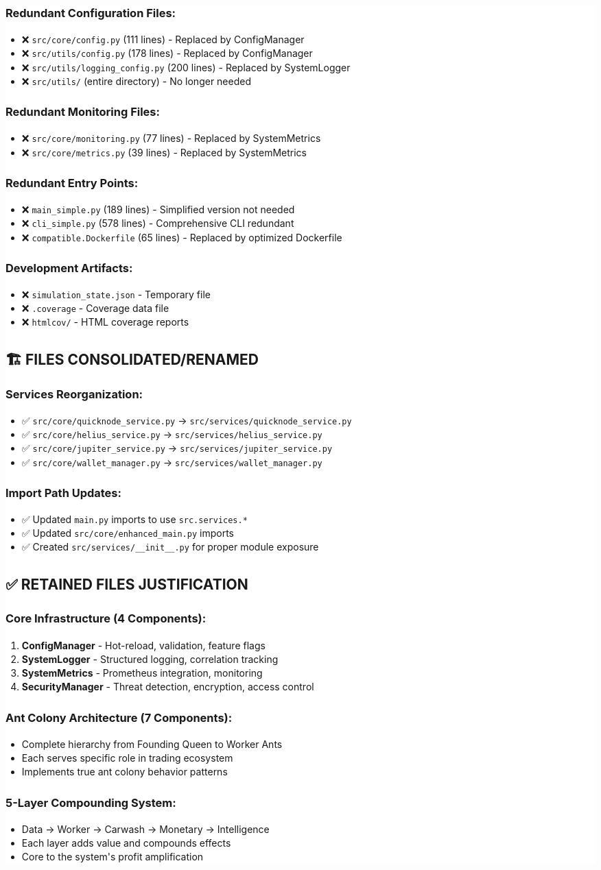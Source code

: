 ### **Redundant Configuration Files:**
- ❌ `src/core/config.py` (111 lines) - Replaced by ConfigManager
- ❌ `src/utils/config.py` (178 lines) - Replaced by ConfigManager
- ❌ `src/utils/logging_config.py` (200 lines) - Replaced by SystemLogger
- ❌ `src/utils/` (entire directory) - No longer needed

### **Redundant Monitoring Files:**
- ❌ `src/core/monitoring.py` (77 lines) - Replaced by SystemMetrics
- ❌ `src/core/metrics.py` (39 lines) - Replaced by SystemMetrics

### **Redundant Entry Points:**
- ❌ `main_simple.py` (189 lines) - Simplified version not needed
- ❌ `cli_simple.py` (578 lines) - Comprehensive CLI redundant
- ❌ `compatible.Dockerfile` (65 lines) - Replaced by optimized Dockerfile

### **Development Artifacts:**
- ❌ `simulation_state.json` - Temporary file
- ❌ `.coverage` - Coverage data file
- ❌ `htmlcov/` - HTML coverage reports

## 🏗️ **FILES CONSOLIDATED/RENAMED**

### **Services Reorganization:**
- ✅ `src/core/quicknode_service.py` → `src/services/quicknode_service.py`
- ✅ `src/core/helius_service.py` → `src/services/helius_service.py`
- ✅ `src/core/jupiter_service.py` → `src/services/jupiter_service.py`
- ✅ `src/core/wallet_manager.py` → `src/services/wallet_manager.py`

### **Import Path Updates:**
- ✅ Updated `main.py` imports to use `src.services.*`
- ✅ Updated `src/core/enhanced_main.py` imports
- ✅ Created `src/services/__init__.py` for proper module exposure

## ✅ **RETAINED FILES JUSTIFICATION**

### **Core Infrastructure (4 Components):**
1. **ConfigManager** - Hot-reload, validation, feature flags
2. **SystemLogger** - Structured logging, correlation tracking
3. **SystemMetrics** - Prometheus integration, monitoring
4. **SecurityManager** - Threat detection, encryption, access control

### **Ant Colony Architecture (7 Components):**
- Complete hierarchy from Founding Queen to Worker Ants
- Each serves specific role in trading ecosystem
- Implements true ant colony behavior patterns

### **5-Layer Compounding System:**
- Data → Worker → Carwash → Monetary → Intelligence
- Each layer adds value and compounds effects
- Core to the system's profit amplification
